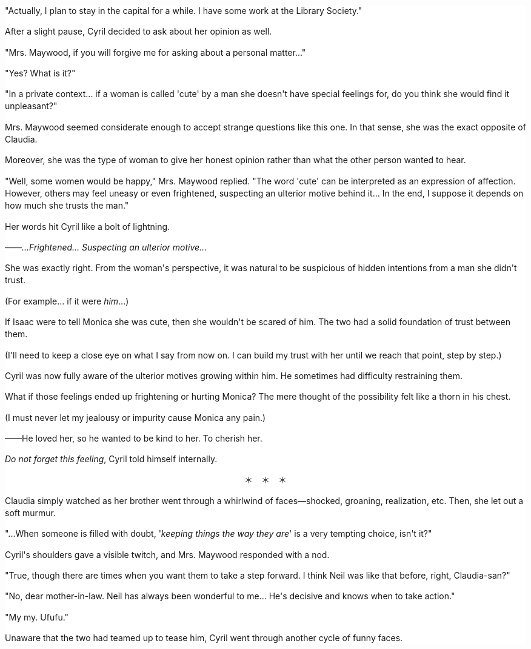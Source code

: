 "Actually, I plan to stay in the capital for a while. I have some work at the Library Society."

After a slight pause, Cyril decided to ask about her opinion as well.

"Mrs. Maywood, if you will forgive me for asking about a personal matter..."

"Yes? What is it?"

"In a private context... if a woman is called 'cute' by a man she doesn't have special feelings for, do you think she would find it unpleasant?"

Mrs. Maywood seemed considerate enough to accept strange questions like this one. In that sense, she was the exact opposite of Claudia.

Moreover, she was the type of woman to give her honest opinion rather than what the other person wanted to hear.

"Well, some women would be happy," Mrs. Maywood replied. "The word 'cute' can be interpreted as an expression of affection. However, others may feel uneasy or even frightened, suspecting an ulterior motive behind it... In the end, I suppose it depends on how much she trusts the man."

Her words hit Cyril like a bolt of lightning.

——*...Frightened... Suspecting an ulterior motive...*

She was exactly right. From the woman's perspective, it was natural to be suspicious of hidden intentions from a man she didn't trust.

(For example... if it were *him*...)

If Isaac were to tell Monica she was cute, then she wouldn't be scared of him. The two had a solid foundation of trust between them.

(I'll need to keep a close eye on what I say from now on. I can build my trust with her until we reach that point, step by step.)

Cyril was now fully aware of the ulterior motives growing within him. He sometimes had difficulty restraining them.

What if those feelings ended up frightening or hurting Monica? The mere thought of the possibility felt like a thorn in his chest.

(I must never let my jealousy or impurity cause Monica any pain.)

——He loved her, so he wanted to be kind to her. To cherish her.

*Do not forget this feeling*, Cyril told himself internally.

<p style="text-align: center;">＊　＊　＊</p>

Claudia simply watched as her brother went through a whirlwind of faces—shocked, groaning, realization, etc. Then, she let out a soft murmur.

"...When someone is filled with doubt, '*keeping things the way they are*' is a very tempting choice, isn't it?"

Cyril's shoulders gave a visible twitch, and Mrs. Maywood responded with a nod.

"True, though there are times when you want them to take a step forward. I think Neil was like that before, right, Claudia-san?"

"No, dear mother-in-law. Neil has always been wonderful to me... He's decisive and knows when to take action."

"My my. Ufufu."

Unaware that the two had teamed up to tease him, Cyril went through another cycle of funny faces.



